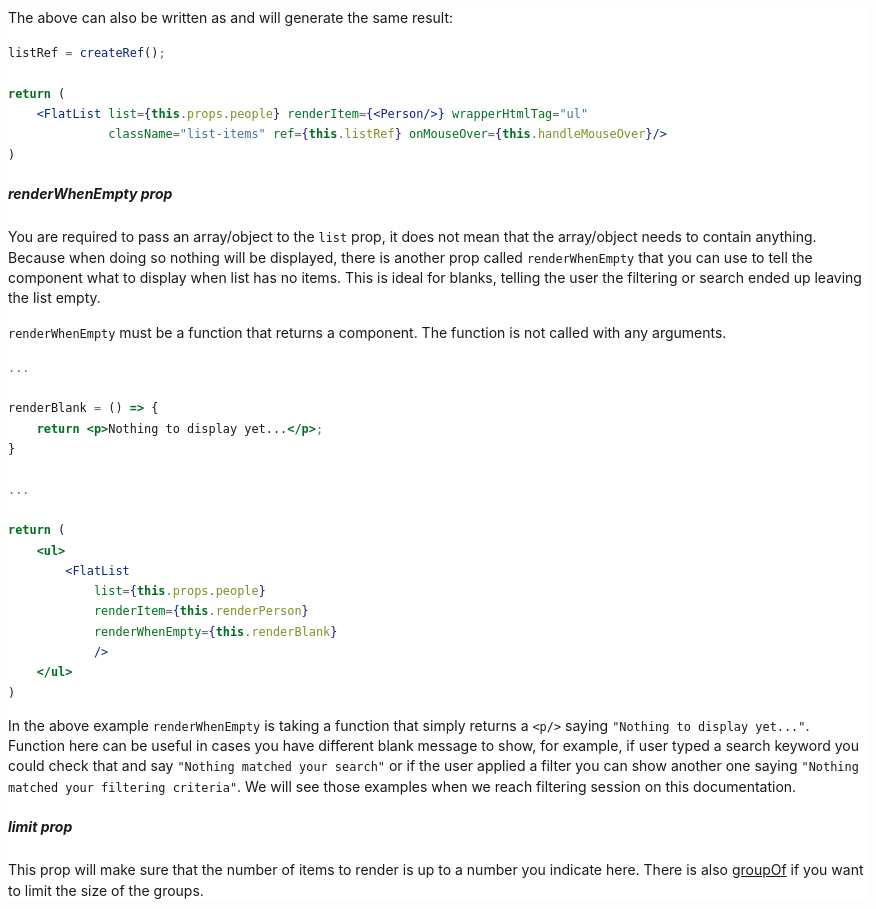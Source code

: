 The above can also be written as and will generate the same result:

```jsx
listRef = createRef();

return (
    <FlatList list={this.props.people} renderItem={<Person/>} wrapperHtmlTag="ul"
              className="list-items" ref={this.listRef} onMouseOver={this.handleMouseOver}/>
)
```

##### renderWhenEmpty prop

You are required to pass an array/object to the `list` prop, it does not mean that the array/object needs to contain anything. 
Because when doing so nothing will be displayed, there is another prop called `renderWhenEmpty` that you can use to tell the
component what to display when list has no items. This is ideal for blanks, telling the user the filtering or search 
ended up leaving the list empty.

`renderWhenEmpty` must be a function that returns a component. The function is not called with any arguments.

```jsx
...

renderBlank = () => {
    return <p>Nothing to display yet...</p>;
}

...

return (
    <ul>
        <FlatList 
            list={this.props.people} 
            renderItem={this.renderPerson}
            renderWhenEmpty={this.renderBlank}
            />
    </ul>
)
```
In the above example `renderWhenEmpty` is taking a function that simply returns a `<p/>` saying `"Nothing to display yet..."`.
Function here can be useful in cases you have different blank message to show, for example, if user typed a search
keyword you could check that and say `"Nothing matched your search"` or if the user applied a filter you can show another
one saying `"Nothing matched your filtering criteria"`. We will see those examples when we reach filtering session on
this documentation.

##### limit prop
This prop will make sure that the number of items to render is up to a number you indicate here. There is also 
[groupOf](https://www.npmjs.com/package/flatlist-react#groupof-prop) 
if you want to limit the size of the groups.
